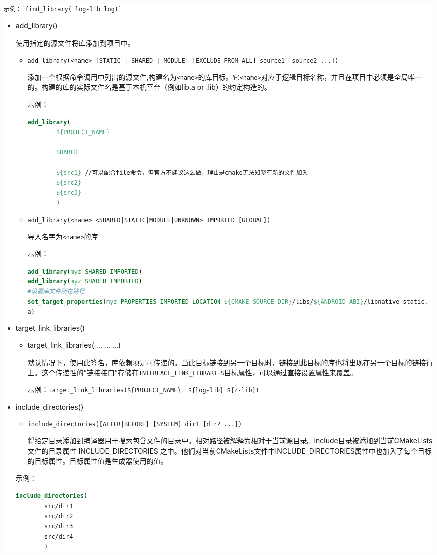     示例：`find_library( log-lib log)`

- add_library()

  使用指定的源文件将库添加到项目中。

  - `add_library(<name> [STATIC | SHARED | MODULE] [EXCLUDE_FROM_ALL] source1 [source2 ...])`

    添加一个根据命令调用中列出的源文件,构建名为`<name>`的库目标。它`<name>`对应于逻辑目标名称，并且在项目中必须是全局唯一的。构建的库的实际文件名是基于本机平台（例如lib<name>.a or <name>.lib）的约定构造的。

    示例：

    ```cmake
    add_library(
            ${PROJECT_NAME}
    
            SHARED
    
            ${src1} //可以配合file命令，但官方不建议这么做，理由是cmake无法知晓有新的文件加入
            ${src2}
            ${src3}
            )
    ```

  - `add_library(<name> <SHARED|STATIC|MODULE|UNKNOWN> IMPORTED [GLOBAL])`

    导入名字为`<name>`的库

    示例：

    ```cmake
    add_library(myz SHARED IMPORTED)
    add_library(myz SHARED IMPORTED)
    #设置库文件所在路径
    set_target_properties(myz PROPERTIES IMPORTED_LOCATION ${CMAKE_SOURCE_DIR}/libs/${ANDROID_ABI}/libnative-static.a)
    ```

- target_link_libraries()

  - target_link_libraries(<target> ... <item>... ...)

    默认情况下，使用此签名，库依赖项是可传递的。当此目标链接到另一个目标时，链接到此目标的库也将出现在另一个目标的链接行上。这个传递性的“链接接口”存储在`INTERFACE_LINK_LIBRARIES`目标属性，可以通过直接设置属性来覆盖。

    示例：`target_link_libraries(${PROJECT_NAME}  ${log-lib} ${z-lib})`

- include_directories(）

  - `include_directories([AFTER|BEFORE] [SYSTEM] dir1 [dir2 ...])`

    将给定目录添加到编译器用于搜索包含文件的目录中。相对路径被解释为相对于当前源目录。include目录被添加到当前CMakeLists文件的目录属性 INCLUDE_DIRECTORIES 之中。他们对当前CMakeLists文件中INCLUDE_DIRECTORIES属性中也加入了每个目标的目标属性。目标属性值是生成器使用的值。

  示例：

  ```cmake
  include_directories(
          src/dir1
          src/dir2
          src/dir3
          src/dir4
          )
  ```
